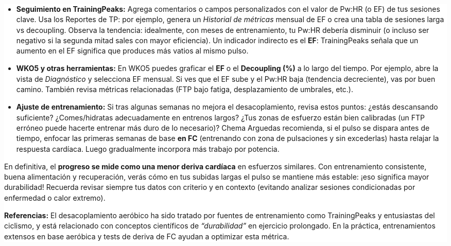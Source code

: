 * **Seguimiento en TrainingPeaks:** Agrega comentarios o campos personalizados con el valor de Pw\:HR (o EF) de tus sesiones clave. Usa los Reportes de TP: por ejemplo, genera un *Historial de métricas* mensual de EF o crea una tabla de sesiones larga vs decoupling. Observa la tendencia: idealmente, con meses de entrenamiento, tu Pw\:HR debería disminuir (o incluso ser negativo si la segunda mitad sales con mayor eficiencia). Un indicador indirecto es el **EF**: TrainingPeaks señala que un aumento en el EF significa que produces más vatios al mismo pulso.

* **WKO5 y otras herramientas:** En WKO5 puedes graficar el **EF** o el **Decoupling (%)** a lo largo del tiempo. Por ejemplo, abre la vista de *Diagnóstico* y selecciona EF mensual. Si ves que el EF sube y el Pw\:HR baja (tendencia decreciente), vas por buen camino. También revisa métricas relacionadas (FTP bajo fatiga, desplazamiento de umbrales, etc.).

* **Ajuste de entrenamiento:** Si tras algunas semanas no mejora el desacoplamiento, revisa estos puntos: ¿estás descansando suficiente? ¿Comes/hidratas adecuadamente en entrenos largos? ¿Tus zonas de esfuerzo están bien calibradas (un FTP erróneo puede hacerte entrenar más duro de lo necesario)? Chema Arguedas recomienda, si el pulso se dispara antes de tiempo, enfocar las primeras semanas de base **en FC** (entrenando con zona de pulsaciones y sin excederlas) hasta relajar la respuesta cardíaca. Luego gradualmente incorpora más trabajo por potencia.

En definitiva, el **progreso se mide como una menor deriva cardíaca** en esfuerzos similares. Con entrenamiento consistente, buena alimentación y recuperación, verás cómo en tus subidas largas el pulso se mantiene más estable: ¡eso significa mayor durabilidad! Recuerda revisar siempre tus datos con criterio y en contexto (evitando analizar sesiones condicionadas por enfermedad o calor extremo).

**Referencias:** El desacoplamiento aeróbico ha sido tratado por fuentes de entrenamiento como TrainingPeaks y entusiastas del ciclismo, y está relacionado con conceptos científicos de *“durabilidad”* en ejercicio prolongado. En la práctica, entrenamientos extensos en base aeróbica y tests de deriva de FC ayudan a optimizar esta métrica.
